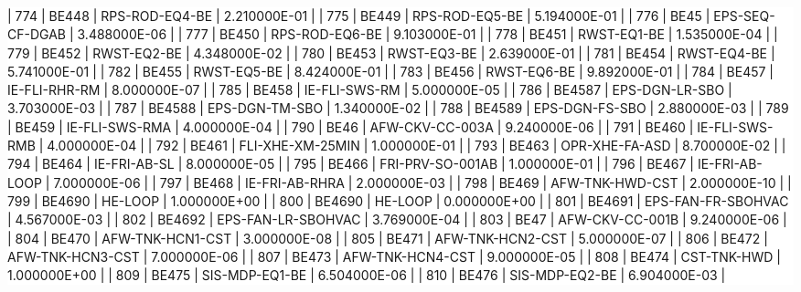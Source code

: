 | 774 | BE448 | RPS-ROD-EQ4-BE | 2.210000E-01 |
| 775 | BE449 | RPS-ROD-EQ5-BE | 5.194000E-01 |
| 776 | BE45 | EPS-SEQ-CF-DGAB | 3.488000E-06 |
| 777 | BE450 | RPS-ROD-EQ6-BE | 9.103000E-01 |
| 778 | BE451 | RWST-EQ1-BE | 1.535000E-04 |
| 779 | BE452 | RWST-EQ2-BE | 4.348000E-02 |
| 780 | BE453 | RWST-EQ3-BE | 2.639000E-01 |
| 781 | BE454 | RWST-EQ4-BE | 5.741000E-01 |
| 782 | BE455 | RWST-EQ5-BE | 8.424000E-01 |
| 783 | BE456 | RWST-EQ6-BE | 9.892000E-01 |
| 784 | BE457 | IE-FLI-RHR-RM | 8.000000E-07 |
| 785 | BE458 | IE-FLI-SWS-RM | 5.000000E-05 |
| 786 | BE4587 | EPS-DGN-LR-SBO | 3.703000E-03 |
| 787 | BE4588 | EPS-DGN-TM-SBO | 1.340000E-02 |
| 788 | BE4589 | EPS-DGN-FS-SBO | 2.880000E-03 |
| 789 | BE459 | IE-FLI-SWS-RMA | 4.000000E-04 |
| 790 | BE46 | AFW-CKV-CC-003A | 9.240000E-06 |
| 791 | BE460 | IE-FLI-SWS-RMB | 4.000000E-04 |
| 792 | BE461 | FLI-XHE-XM-25MIN | 1.000000E-01 |
| 793 | BE463 | OPR-XHE-FA-ASD | 8.700000E-02 |
| 794 | BE464 | IE-FRI-AB-SL | 8.000000E-05 |
| 795 | BE466 | FRI-PRV-SO-001AB | 1.000000E-01 |
| 796 | BE467 | IE-FRI-AB-LOOP | 7.000000E-06 |
| 797 | BE468 | IE-FRI-AB-RHRA | 2.000000E-03 |
| 798 | BE469 | AFW-TNK-HWD-CST | 2.000000E-10 |
| 799 | BE4690 | HE-LOOP | 1.000000E+00 |
| 800 | BE4690 | HE-LOOP | 0.000000E+00 |
| 801 | BE4691 | EPS-FAN-FR-SBOHVAC | 4.567000E-03 |
| 802 | BE4692 | EPS-FAN-LR-SBOHVAC | 3.769000E-04 |
| 803 | BE47 | AFW-CKV-CC-001B | 9.240000E-06 |
| 804 | BE470 | AFW-TNK-HCN1-CST | 3.000000E-08 |
| 805 | BE471 | AFW-TNK-HCN2-CST | 5.000000E-07 |
| 806 | BE472 | AFW-TNK-HCN3-CST | 7.000000E-06 |
| 807 | BE473 | AFW-TNK-HCN4-CST | 9.000000E-05 |
| 808 | BE474 | CST-TNK-HWD | 1.000000E+00 |
| 809 | BE475 | SIS-MDP-EQ1-BE | 6.504000E-06 |
| 810 | BE476 | SIS-MDP-EQ2-BE | 6.904000E-03 |